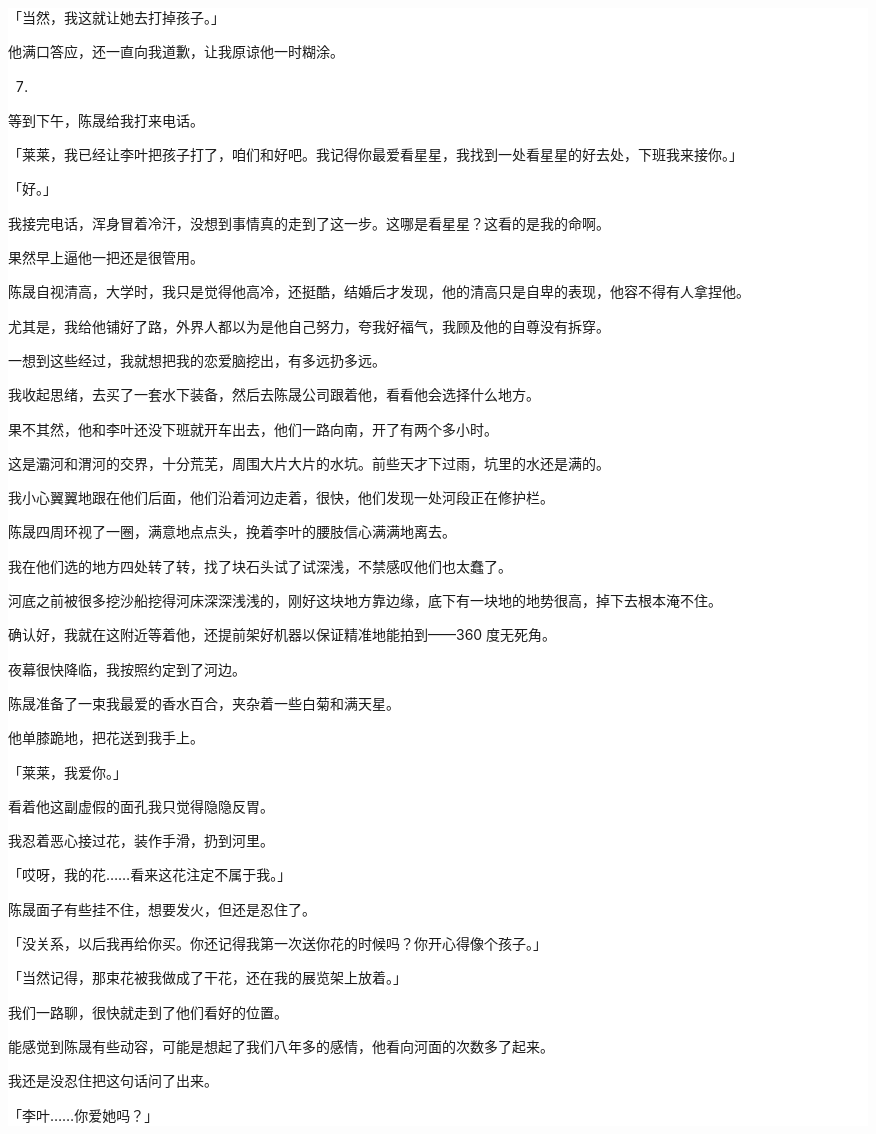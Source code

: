 「当然，我这就让她去打掉孩子。」

他满口答应，还一直向我道歉，让我原谅他一时糊涂。

7.

等到下午，陈晟给我打来电话。

「莱莱，我已经让李叶把孩子打了，咱们和好吧。我记得你最爱看星星，我找到一处看星星的好去处，下班我来接你。」

「好。」

我接完电话，浑身冒着冷汗，没想到事情真的走到了这一步。这哪是看星星？这看的是我的命啊。

果然早上逼他一把还是很管用。

陈晟自视清高，大学时，我只是觉得他高冷，还挺酷，结婚后才发现，他的清高只是自卑的表现，他容不得有人拿捏他。

尤其是，我给他铺好了路，外界人都以为是他自己努力，夸我好福气，我顾及他的自尊没有拆穿。

一想到这些经过，我就想把我的恋爱脑挖出，有多远扔多远。

我收起思绪，去买了一套水下装备，然后去陈晟公司跟着他，看看他会选择什么地方。

果不其然，他和李叶还没下班就开车出去，他们一路向南，开了有两个多小时。

这是灞河和渭河的交界，十分荒芜，周围大片大片的水坑。前些天才下过雨，坑里的水还是满的。

我小心翼翼地跟在他们后面，他们沿着河边走着，很快，他们发现一处河段正在修护栏。

陈晟四周环视了一圈，满意地点点头，挽着李叶的腰肢信心满满地离去。

我在他们选的地方四处转了转，找了块石头试了试深浅，不禁感叹他们也太蠢了。

河底之前被很多挖沙船挖得河床深深浅浅的，刚好这块地方靠边缘，底下有一块地的地势很高，掉下去根本淹不住。

确认好，我就在这附近等着他，还提前架好机器以保证精准地能拍到——360 度无死角。

夜幕很快降临，我按照约定到了河边。

陈晟准备了一束我最爱的香水百合，夹杂着一些白菊和满天星。

他单膝跪地，把花送到我手上。

「莱莱，我爱你。」

看着他这副虚假的面孔我只觉得隐隐反胃。

我忍着恶心接过花，装作手滑，扔到河里。

「哎呀，我的花……看来这花注定不属于我。」

陈晟面子有些挂不住，想要发火，但还是忍住了。

「没关系，以后我再给你买。你还记得我第一次送你花的时候吗？你开心得像个孩子。」

「当然记得，那束花被我做成了干花，还在我的展览架上放着。」

我们一路聊，很快就走到了他们看好的位置。

能感觉到陈晟有些动容，可能是想起了我们八年多的感情，他看向河面的次数多了起来。

我还是没忍住把这句话问了出来。

「李叶……你爱她吗？」
